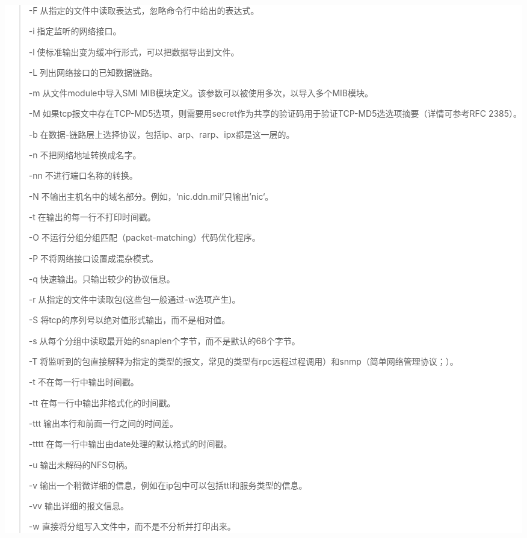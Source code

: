 > -F 从指定的文件中读取表达式，忽略命令行中给出的表达式。
>
> -i 指定监听的网络接口。
>
> -l 使标准输出变为缓冲行形式，可以把数据导出到文件。
>
> -L 列出网络接口的已知数据链路。
>
> -m 从文件module中导入SMI MIB模块定义。该参数可以被使用多次，以导入多个MIB模块。
>
> -M 如果tcp报文中存在TCP-MD5选项，则需要用secret作为共享的验证码用于验证TCP-MD5选选项摘要（详情可参考RFC 2385）。
>
> -b 在数据-链路层上选择协议，包括ip、arp、rarp、ipx都是这一层的。
>
> -n 不把网络地址转换成名字。
>
> -nn 不进行端口名称的转换。
>
> -N 不输出主机名中的域名部分。例如，‘nic.ddn.mil‘只输出’nic‘。
>
> -t 在输出的每一行不打印时间戳。
>
> -O 不运行分组分组匹配（packet-matching）代码优化程序。
>
> -P 不将网络接口设置成混杂模式。
>
> -q 快速输出。只输出较少的协议信息。
>
> -r 从指定的文件中读取包(这些包一般通过-w选项产生)。
>
> -S 将tcp的序列号以绝对值形式输出，而不是相对值。
>
> -s 从每个分组中读取最开始的snaplen个字节，而不是默认的68个字节。
>
> -T 将监听到的包直接解释为指定的类型的报文，常见的类型有rpc远程过程调用）和snmp（简单网络管理协议；）。
>
> -t 不在每一行中输出时间戳。
>
> -tt 在每一行中输出非格式化的时间戳。
>
> -ttt 输出本行和前面一行之间的时间差。
>
> -tttt 在每一行中输出由date处理的默认格式的时间戳。
>
> -u 输出未解码的NFS句柄。
>
> -v 输出一个稍微详细的信息，例如在ip包中可以包括ttl和服务类型的信息。
>
> -vv 输出详细的报文信息。
>
> -w 直接将分组写入文件中，而不是不分析并打印出来。 
